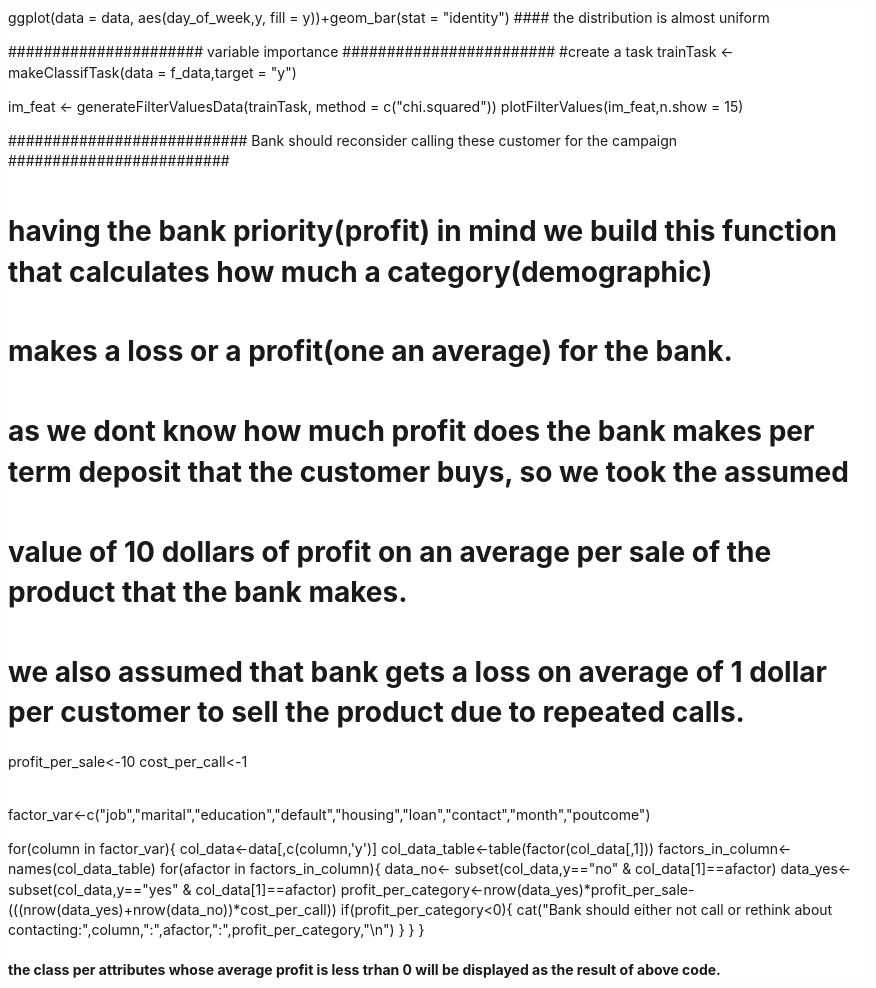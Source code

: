 ggplot(data = data, aes(day_of_week,y, fill = y))+geom_bar(stat = "identity") #### the distribution is almost uniform


###################### variable importance ########################
#create a task
trainTask <- makeClassifTask(data = f_data,target = "y")

im_feat <- generateFilterValuesData(trainTask, method = c("chi.squared"))
plotFilterValues(im_feat,n.show = 15)

########################### Bank should reconsider calling these customer for the campaign #########################

# having the bank priority(profit) in mind we build this function that calculates how much a category(demographic)
# makes a loss or a profit(one an average) for the bank.

# as we dont know how much profit does the bank makes per term deposit that the customer buys, so we took the assumed
# value of 10 dollars of profit on an average per sale of the product that the bank makes.

# we also assumed that bank gets a loss on average of 1 dollar per customer to sell the product due to repeated calls. 
profit_per_sale<-10
cost_per_call<-1
######
factor_var<-c("job","marital","education","default","housing","loan","contact","month","poutcome")

for(column in factor_var){
  col_data<-data[,c(column,'y')]
  col_data_table<-table(factor(col_data[,1]))
  factors_in_column<-names(col_data_table)
  for(afactor in factors_in_column){
    data_no<- subset(col_data,y=="no" & col_data[1]==afactor)
    data_yes<- subset(col_data,y=="yes" & col_data[1]==afactor)
    profit_per_category<-nrow(data_yes)*profit_per_sale-(((nrow(data_yes)+nrow(data_no))*cost_per_call))
    if(profit_per_category<0){
      cat("Bank should either not call or rethink about contacting:",column,":",afactor,":",profit_per_category,"\n")
    }
  }
}
#### the class per attributes whose average profit is less trhan 0 will be displayed as the result of above code.
